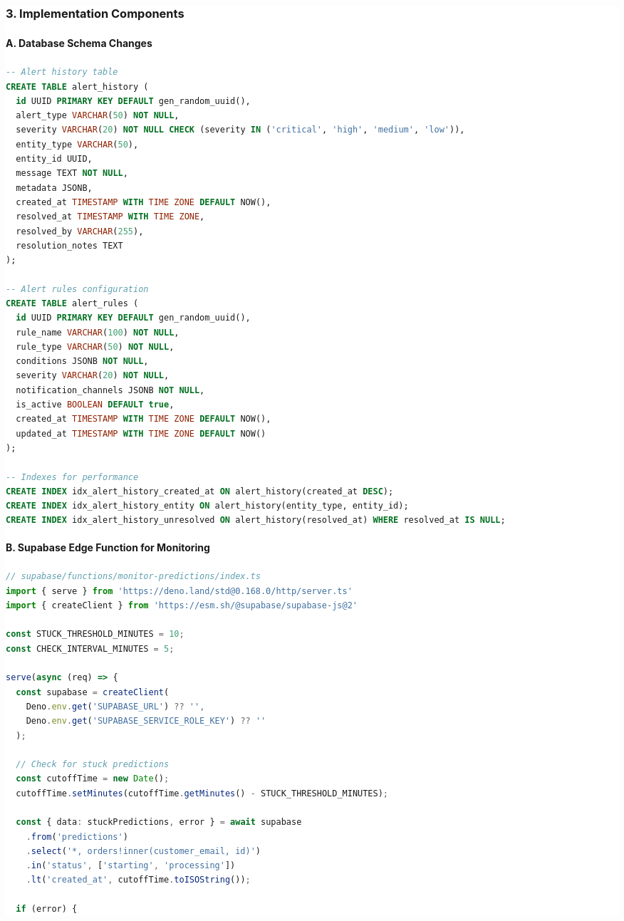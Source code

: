 ### 3. Implementation Components

#### A. Database Schema Changes
```sql
-- Alert history table
CREATE TABLE alert_history (
  id UUID PRIMARY KEY DEFAULT gen_random_uuid(),
  alert_type VARCHAR(50) NOT NULL,
  severity VARCHAR(20) NOT NULL CHECK (severity IN ('critical', 'high', 'medium', 'low')),
  entity_type VARCHAR(50),
  entity_id UUID,
  message TEXT NOT NULL,
  metadata JSONB,
  created_at TIMESTAMP WITH TIME ZONE DEFAULT NOW(),
  resolved_at TIMESTAMP WITH TIME ZONE,
  resolved_by VARCHAR(255),
  resolution_notes TEXT
);

-- Alert rules configuration
CREATE TABLE alert_rules (
  id UUID PRIMARY KEY DEFAULT gen_random_uuid(),
  rule_name VARCHAR(100) NOT NULL,
  rule_type VARCHAR(50) NOT NULL,
  conditions JSONB NOT NULL,
  severity VARCHAR(20) NOT NULL,
  notification_channels JSONB NOT NULL,
  is_active BOOLEAN DEFAULT true,
  created_at TIMESTAMP WITH TIME ZONE DEFAULT NOW(),
  updated_at TIMESTAMP WITH TIME ZONE DEFAULT NOW()
);

-- Indexes for performance
CREATE INDEX idx_alert_history_created_at ON alert_history(created_at DESC);
CREATE INDEX idx_alert_history_entity ON alert_history(entity_type, entity_id);
CREATE INDEX idx_alert_history_unresolved ON alert_history(resolved_at) WHERE resolved_at IS NULL;
```

#### B. Supabase Edge Function for Monitoring
```typescript
// supabase/functions/monitor-predictions/index.ts
import { serve } from 'https://deno.land/std@0.168.0/http/server.ts'
import { createClient } from 'https://esm.sh/@supabase/supabase-js@2'

const STUCK_THRESHOLD_MINUTES = 10;
const CHECK_INTERVAL_MINUTES = 5;

serve(async (req) => {
  const supabase = createClient(
    Deno.env.get('SUPABASE_URL') ?? '',
    Deno.env.get('SUPABASE_SERVICE_ROLE_KEY') ?? ''
  );

  // Check for stuck predictions
  const cutoffTime = new Date();
  cutoffTime.setMinutes(cutoffTime.getMinutes() - STUCK_THRESHOLD_MINUTES);

  const { data: stuckPredictions, error } = await supabase
    .from('predictions')
    .select('*, orders!inner(customer_email, id)')
    .in('status', ['starting', 'processing'])
    .lt('created_at', cutoffTime.toISOString());

  if (error) {
```
